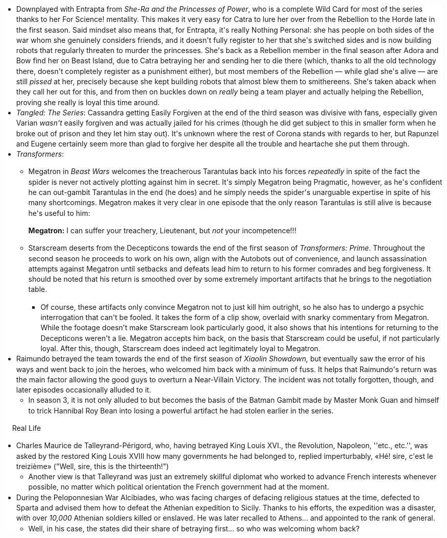 -   Downplayed with Entrapta from _She-Ra and the Princesses of Power_, who is a complete Wild Card for most of the series thanks to her For Science! mentality. This makes it very easy for Catra to lure her over from the Rebellion to the Horde late in the first season. Said mindset also means that, for Entrapta, it's really Nothing Personal: she has people on both sides of the war whom she genuinely considers friends, and it doesn't fully register to her that she's switched sides and is now building robots that regularly threaten to murder the princesses. She's back as a Rebellion member in the final season after Adora and Bow find her on Beast Island, due to Catra betraying her and sending her to die there (which, thanks to all the old technology there, doesn't completely register as a punishment either), but most members of the Rebellion — while glad she's alive — are still _pissed_ at her, precisely because she kept building robots that almost blew them to smithereens. She's taken aback when they call her out for this, and from then on buckles down on _really_ being a team player and actually helping the Rebellion, proving she really is loyal this time around.
-   _Tangled: The Series_: Cassandra getting Easily Forgiven at the end of the third season was divisive with fans, especially given Varian _wasn't_ easily forgiven and was actually jailed for his crimes (though he did get subject to this in smaller form when he broke out of prison and they let him stay out). It's unknown where the rest of Corona stands with regards to her, but Rapunzel and Eugene certainly seem more than glad to forgive her despite all the trouble and heartache she put them through.
-   _Transformers_:
    -   Megatron in _Beast Wars_ welcomes the treacherous Tarantulas back into his forces _repeatedly_ in spite of the fact the spider is never not actively plotting against him in secret. It's simply Megatron being Pragmatic, however, as he's confident he can out-gambit Tarantulas in the end (he does) and he simply needs the spider's unarguable expertise in spite of his many shortcomings. Megatron makes it very clear in one episode that the only reason Tarantulas is still alive is because he's useful to him:
        
        **Megatron:** I can suffer your treachery, Lieutenant, but _not_ your incompetence!!!
        
    -   Starscream deserts from the Decepticons towards the end of the first season of _Transformers: Prime_. Throughout the second season he proceeds to work on his own, align with the Autobots out of convenience, and launch assassination attempts against Megatron until setbacks and defeats lead him to return to his former comrades and beg forgiveness. It should be noted that his return is smoothed over by some extremely important artifacts that he brings to the negotiation table.
        -   Of course, these artifacts only convince Megatron not to just kill him outright, so he also has to undergo a psychic interrogation that can't be fooled. It takes the form of a clip show, overlaid with snarky commentary from Megatron. While the footage doesn't make Starscream look particularly good, it also shows that his intentions for returning to the Decepticons weren't a lie. Megatron accepts him back, on the basis that Starscream could be useful, if not particularly loyal. After this, though, Starscream does indeed act legitimately loyal to Megatron.
-   Raimundo betrayed the team towards the end of the first season of _Xiaolin Showdown,_ but eventually saw the error of his ways and went back to join the heroes, who welcomed him back with a minimum of fuss. It helps that Raimundo's return was the main factor allowing the good guys to overturn a Near-Villain Victory. The incident was not totally forgotten, though, and later episodes occasionally alluded to it.
    -   In season 3, it is not only alluded to but becomes the basis of the Batman Gambit made by Master Monk Guan and himself to trick Hannibal Roy Bean into losing a powerful artifact he had stolen earlier in the series.

    Real Life 

-   Charles Maurice de Talleyrand-Périgord, who, having betrayed King Louis XVI., the Revolution, Napoleon, ''etc., etc.'', was asked by the restored King Louis XVIII how many governments he had belonged to, replied imperturbably, «Hé! sire, c'est le treizième» ("Well, sire, this is the thirteenth!")
    -   Another view is that Talleyrand was just an extremely skillful diplomat who worked to advance French interests whenever possible, no matter which political orientation the French government had at the moment.
-   During the Peloponnesian War Alcibiades, who was facing charges of defacing religious statues at the time, defected to Sparta and advised them how to defeat the Athenian expedition to Sicily. Thanks to his efforts, the expedition was a disaster, with over _10,000_ Athenian soldiers killed or enslaved. He was later recalled to Athens... and appointed to the rank of general.
    -   Well, in his case, the states did their share of betraying first... so who was welcoming whom back?
